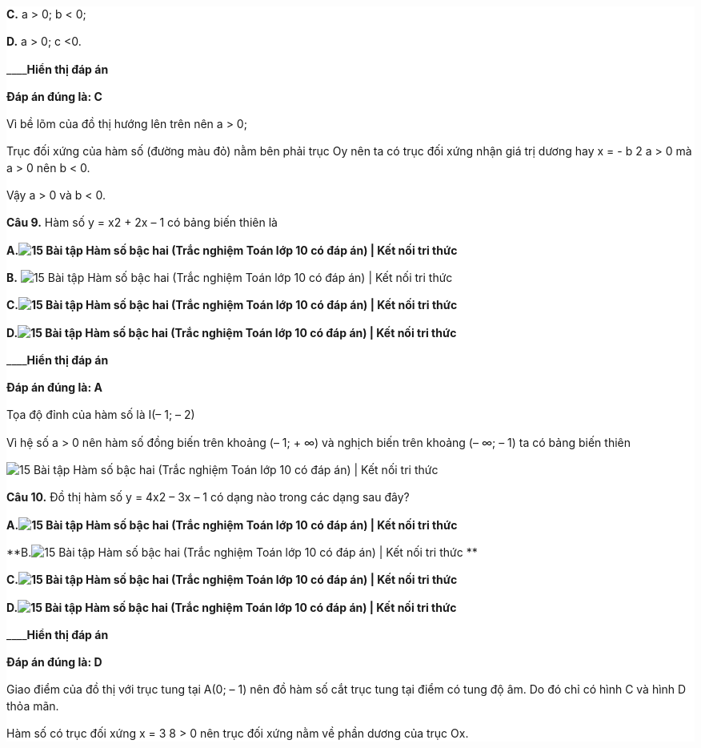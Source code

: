 **C.** a > 0; b < 0;

**D.** a > 0; c <0.

____**Hiển thị đáp án**

**Đáp án đúng là: C**

Vì bề lõm của đồ thị hướng lên trên nên a > 0; 

Trục đối xứng của hàm số (đường màu đỏ) nằm bên phải trục Oy nên ta có trục đối xứng nhận giá trị dương hay  x = - b 2 a > 0 mà a > 0 nên b < 0.

Vậy a > 0 và b < 0.

**Câu 9.** Hàm số y = x2 \+ 2x – 1 có bảng biến thiên là

**A.![15 Bài tập Hàm số bậc hai \(Trắc nghiệm Toán lớp 10 có đáp án\) | Kết nối tri thức](https://vietjack.com/toan-10-kn/images/trac-nghiem-bai-16-ham-so-bac-hai-6.PNG)**

**B.** ![15 Bài tập Hàm số bậc hai \(Trắc nghiệm Toán lớp 10 có đáp án\) | Kết nối tri thức](https://vietjack.com/toan-10-kn/images/trac-nghiem-bai-16-ham-so-bac-hai-7.PNG)

**C.![15 Bài tập Hàm số bậc hai \(Trắc nghiệm Toán lớp 10 có đáp án\) | Kết nối tri thức](https://vietjack.com/toan-10-kn/images/trac-nghiem-bai-16-ham-so-bac-hai-8.PNG)**

**D.![15 Bài tập Hàm số bậc hai \(Trắc nghiệm Toán lớp 10 có đáp án\) | Kết nối tri thức](https://vietjack.com/toan-10-kn/images/trac-nghiem-bai-16-ham-so-bac-hai-9.PNG)**

____**Hiển thị đáp án**

**Đáp án đúng là: A**

Tọa độ đỉnh của hàm số là I(– 1; – 2) 

Vì hệ số a > 0 nên hàm số đồng biến trên khoảng (– 1; + ∞) và nghịch biến trên khoảng (– ∞; – 1) ta có bảng biến thiên

![15 Bài tập Hàm số bậc hai \(Trắc nghiệm Toán lớp 10 có đáp án\) | Kết nối tri thức](https://vietjack.com/toan-10-kn/images/trac-nghiem-bai-16-ham-so-bac-hai-6.PNG)

**Câu 10.** Đồ thị hàm số y = 4x2 – 3x – 1 có dạng nào trong các dạng sau đây?

**A.![15 Bài tập Hàm số bậc hai \(Trắc nghiệm Toán lớp 10 có đáp án\) | Kết nối tri thức](https://vietjack.com/toan-10-kn/images/trac-nghiem-bai-16-ham-so-bac-hai-10.PNG)**

**B.![15 Bài tập Hàm số bậc hai \(Trắc nghiệm Toán lớp 10 có đáp án\) | Kết nối tri thức](https://vietjack.com/toan-10-kn/images/trac-nghiem-bai-16-ham-so-bac-hai-11.PNG) **

**C.![15 Bài tập Hàm số bậc hai \(Trắc nghiệm Toán lớp 10 có đáp án\) | Kết nối tri thức](https://vietjack.com/toan-10-kn/images/trac-nghiem-bai-16-ham-so-bac-hai-12.PNG)**

**D.![15 Bài tập Hàm số bậc hai \(Trắc nghiệm Toán lớp 10 có đáp án\) | Kết nối tri thức](https://vietjack.com/toan-10-kn/images/trac-nghiem-bai-16-ham-so-bac-hai-13.PNG)**

____**Hiển thị đáp án**

**Đáp án đúng là: D**

Giao điểm của đồ thị với trục tung tại A(0; – 1) nên đồ hàm số cắt trục tung tại điểm có tung độ âm. Do đó chỉ có hình C và hình D thỏa mãn.

Hàm số có trục đối xứng  x = 3 8 > 0 nên trục đối xứng nằm về phần dương của trục Ox. 
